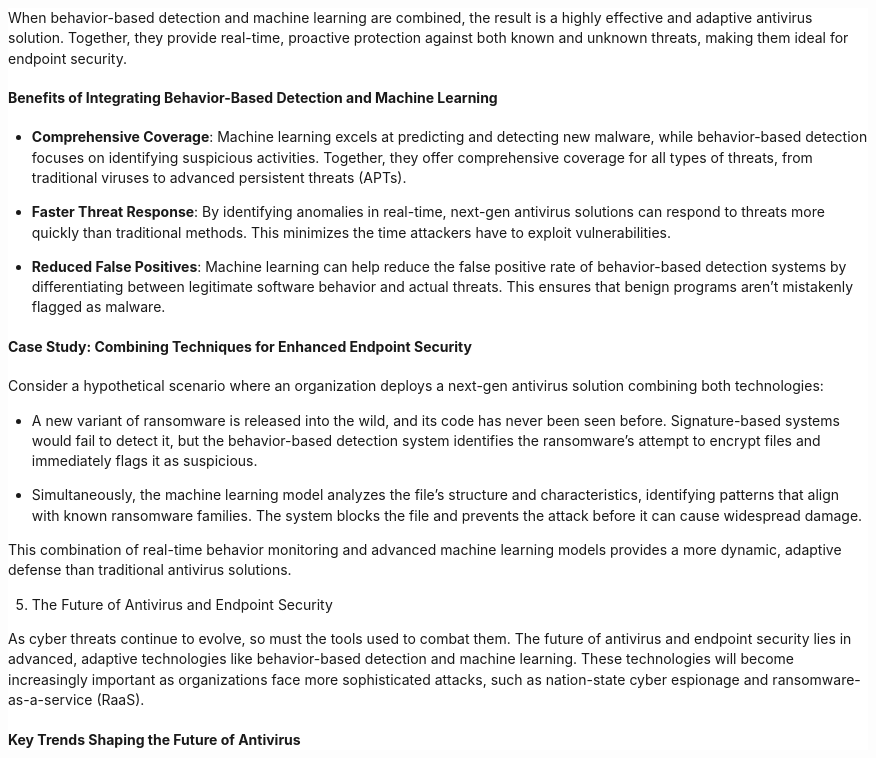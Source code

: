 When behavior-based detection and machine learning are combined, the result is a highly effective and adaptive antivirus solution. Together, they provide real-time, proactive protection against both known and unknown threats, making them ideal for endpoint security.


#### Benefits of Integrating Behavior-Based Detection and Machine Learning


* **Comprehensive Coverage**: Machine learning excels at predicting and detecting new malware, while behavior-based detection focuses on identifying suspicious activities. Together, they offer comprehensive coverage for all types of threats, from traditional viruses to advanced persistent threats (APTs).

* **Faster Threat Response**: By identifying anomalies in real-time, next-gen antivirus solutions can respond to threats more quickly than traditional methods. This minimizes the time attackers have to exploit vulnerabilities.

* **Reduced False Positives**: Machine learning can help reduce the false positive rate of behavior-based detection systems by differentiating between legitimate software behavior and actual threats. This ensures that benign programs aren’t mistakenly flagged as malware.



#### Case Study: Combining Techniques for Enhanced Endpoint Security



Consider a hypothetical scenario where an organization deploys a next-gen antivirus solution combining both technologies:


* A new variant of ransomware is released into the wild, and its code has never been seen before. Signature-based systems would fail to detect it, but the behavior-based detection system identifies the ransomware’s attempt to encrypt files and immediately flags it as suspicious.

* Simultaneously, the machine learning model analyzes the file’s structure and characteristics, identifying patterns that align with known ransomware families. The system blocks the file and prevents the attack before it can cause widespread damage.




This combination of real-time behavior monitoring and advanced machine learning models provides a more dynamic, adaptive defense than traditional antivirus solutions.





5. The Future of Antivirus and Endpoint Security



As cyber threats continue to evolve, so must the tools used to combat them. The future of antivirus and endpoint security lies in advanced, adaptive technologies like behavior-based detection and machine learning. These technologies will become increasingly important as organizations face more sophisticated attacks, such as nation-state cyber espionage and ransomware-as-a-service (RaaS).


#### Key Trends Shaping the Future of Antivirus
